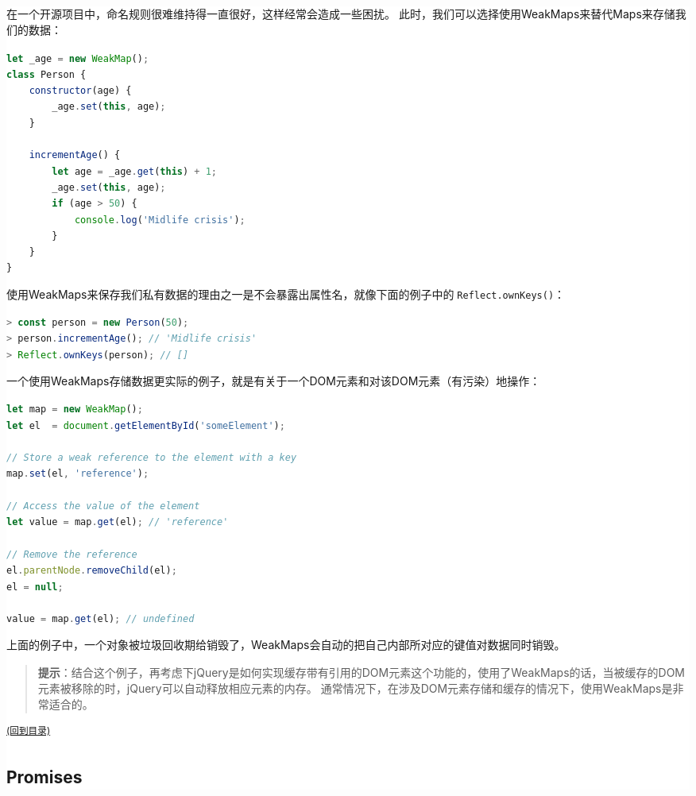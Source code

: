 在一个开源项目中，命名规则很难维持得一直很好，这样经常会造成一些困扰。
此时，我们可以选择使用WeakMaps来替代Maps来存储我们的数据：

```javascript
let _age = new WeakMap();
class Person {
    constructor(age) {
        _age.set(this, age);
    }

    incrementAge() {
        let age = _age.get(this) + 1;
        _age.set(this, age);
        if (age > 50) {
            console.log('Midlife crisis');
        }
    }
}
```

使用WeakMaps来保存我们私有数据的理由之一是不会暴露出属性名，就像下面的例子中的 `Reflect.ownKeys()`：

```javascript
> const person = new Person(50);
> person.incrementAge(); // 'Midlife crisis'
> Reflect.ownKeys(person); // []
```

一个使用WeakMaps存储数据更实际的例子，就是有关于一个DOM元素和对该DOM元素（有污染）地操作：

```javascript
let map = new WeakMap();
let el  = document.getElementById('someElement');

// Store a weak reference to the element with a key
map.set(el, 'reference');

// Access the value of the element
let value = map.get(el); // 'reference'

// Remove the reference
el.parentNode.removeChild(el);
el = null;

value = map.get(el); // undefined
```

上面的例子中，一个对象被垃圾回收期给销毁了，WeakMaps会自动的把自己内部所对应的键值对数据同时销毁。

> **提示**：结合这个例子，再考虑下jQuery是如何实现缓存带有引用的DOM元素这个功能的，使用了WeakMaps的话，当被缓存的DOM元素被移除的时，jQuery可以自动释放相应元素的内存。
通常情况下，在涉及DOM元素存储和缓存的情况下，使用WeakMaps是非常适合的。

<sup>[(回到目录)](#table-of-contents)</sup>

## Promises
